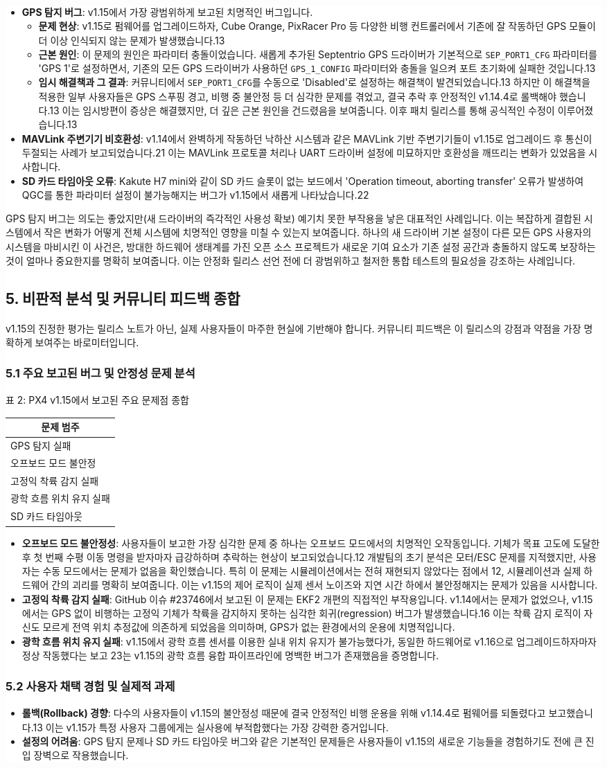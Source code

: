 - **GPS 탐지 버그**: v1.15에서 가장 광범위하게 보고된 치명적인 버그입니다.
  - **문제 현상**: v1.15로 펌웨어를 업그레이드하자, Cube Orange, PixRacer Pro 등 다양한 비행 컨트롤러에서 기존에 잘 작동하던 GPS 모듈이 더 이상 인식되지 않는 문제가 발생했습니다.13
  - **근본 원인**: 이 문제의 원인은 파라미터 충돌이었습니다. 새롭게 추가된 Septentrio GPS 드라이버가 기본적으로 `SEP_PORT1_CFG` 파라미터를 'GPS 1'로 설정하면서, 기존의 모든 GPS 드라이버가 사용하던 `GPS_1_CONFIG` 파라미터와 충돌을 일으켜 포트 초기화에 실패한 것입니다.13
  - **임시 해결책과 그 결과**: 커뮤니티에서 `SEP_PORT1_CFG`를 수동으로 'Disabled'로 설정하는 해결책이 발견되었습니다.13 하지만 이 해결책을 적용한 일부 사용자들은 GPS 스푸핑 경고, 비행 중 불안정 등 더 심각한 문제를 겪었고, 결국 추락 후 안정적인 v1.14.4로 롤백해야 했습니다.13 이는 임시방편이 증상은 해결했지만, 더 깊은 근본 원인을 건드렸음을 보여줍니다. 이후 패치 릴리스를 통해 공식적인 수정이 이루어졌습니다.13
- **MAVLink 주변기기 비호환성**: v1.14에서 완벽하게 작동하던 낙하산 시스템과 같은 MAVLink 기반 주변기기들이 v1.15로 업그레이드 후 통신이 두절되는 사례가 보고되었습니다.21 이는 MAVLink 프로토콜 처리나 UART 드라이버 설정에 미묘하지만 호환성을 깨뜨리는 변화가 있었음을 시사합니다.
- **SD 카드 타임아웃 오류**: Kakute H7 mini와 같이 SD 카드 슬롯이 없는 보드에서 'Operation timeout, aborting transfer' 오류가 발생하여 QGC를 통한 파라미터 설정이 불가능해지는 버그가 v1.15에서 새롭게 나타났습니다.22

GPS 탐지 버그는 의도는 좋았지만(새 드라이버의 즉각적인 사용성 확보) 예기치 못한 부작용을 낳은 대표적인 사례입니다. 이는 복잡하게 결합된 시스템에서 작은 변화가 어떻게 전체 시스템에 치명적인 영향을 미칠 수 있는지 보여줍니다. 하나의 새 드라이버 기본 설정이 다른 모든 GPS 사용자의 시스템을 마비시킨 이 사건은, 방대한 하드웨어 생태계를 가진 오픈 소스 프로젝트가 새로운 기여 요소가 기존 설정 공간과 충돌하지 않도록 보장하는 것이 얼마나 중요한지를 명확히 보여줍니다. 이는 안정화 릴리스 선언 전에 더 광범위하고 철저한 통합 테스트의 필요성을 강조하는 사례입니다.

## 5.  비판적 분석 및 커뮤니티 피드백 종합

v1.15의 진정한 평가는 릴리스 노트가 아닌, 실제 사용자들이 마주한 현실에 기반해야 합니다. 커뮤니티 피드백은 이 릴리스의 강점과 약점을 가장 명확하게 보여주는 바로미터입니다.

### 5.1  주요 보고된 버그 및 안정성 문제 분석

표 2: PX4 v1.15에서 보고된 주요 문제점 종합

| **문제 범주**            |
| ------------------------ |
| GPS 탐지 실패            |
| 오프보드 모드 불안정     |
| 고정익 착륙 감지 실패    |
| 광학 흐름 위치 유지 실패 |
| SD 카드 타임아웃         |

- **오프보드 모드 불안정성**: 사용자들이 보고한 가장 심각한 문제 중 하나는 오프보드 모드에서의 치명적인 오작동입니다. 기체가 목표 고도에 도달한 후 첫 번째 수평 이동 명령을 받자마자 급강하하며 추락하는 현상이 보고되었습니다.12 개발팀의 초기 분석은 모터/ESC 문제를 지적했지만, 사용자는 수동 모드에서는 문제가 없음을 확인했습니다. 특히 이 문제는 시뮬레이션에서는 전혀 재현되지 않았다는 점에서 12, 시뮬레이션과 실제 하드웨어 간의 괴리를 명확히 보여줍니다. 이는 v1.15의 제어 로직이 실제 센서 노이즈와 지연 시간 하에서 불안정해지는 문제가 있음을 시사합니다.
- **고정익 착륙 감지 실패**: GitHub 이슈 #23746에서 보고된 이 문제는 EKF2 개편의 직접적인 부작용입니다. v1.14에서는 문제가 없었으나, v1.15에서는 GPS 없이 비행하는 고정익 기체가 착륙을 감지하지 못하는 심각한 회귀(regression) 버그가 발생했습니다.16 이는 착륙 감지 로직이 자신도 모르게 전역 위치 추정값에 의존하게 되었음을 의미하며, GPS가 없는 환경에서의 운용에 치명적입니다.
- **광학 흐름 위치 유지 실패**: v1.15에서 광학 흐름 센서를 이용한 실내 위치 유지가 불가능했다가, 동일한 하드웨어로 v1.16으로 업그레이드하자마자 정상 작동했다는 보고 23는 v1.15의 광학 흐름 융합 파이프라인에 명백한 버그가 존재했음을 증명합니다.

### 5.2  사용자 채택 경험 및 실제적 과제

- **롤백(Rollback) 경향**: 다수의 사용자들이 v1.15의 불안정성 때문에 결국 안정적인 비행 운용을 위해 v1.14.4로 펌웨어를 되돌렸다고 보고했습니다.13 이는 v1.15가 특정 사용자 그룹에게는 실사용에 부적합했다는 가장 강력한 증거입니다.
- **설정의 어려움**: GPS 탐지 문제나 SD 카드 타임아웃 버그와 같은 기본적인 문제들은 사용자들이 v1.15의 새로운 기능들을 경험하기도 전에 큰 진입 장벽으로 작용했습니다.
